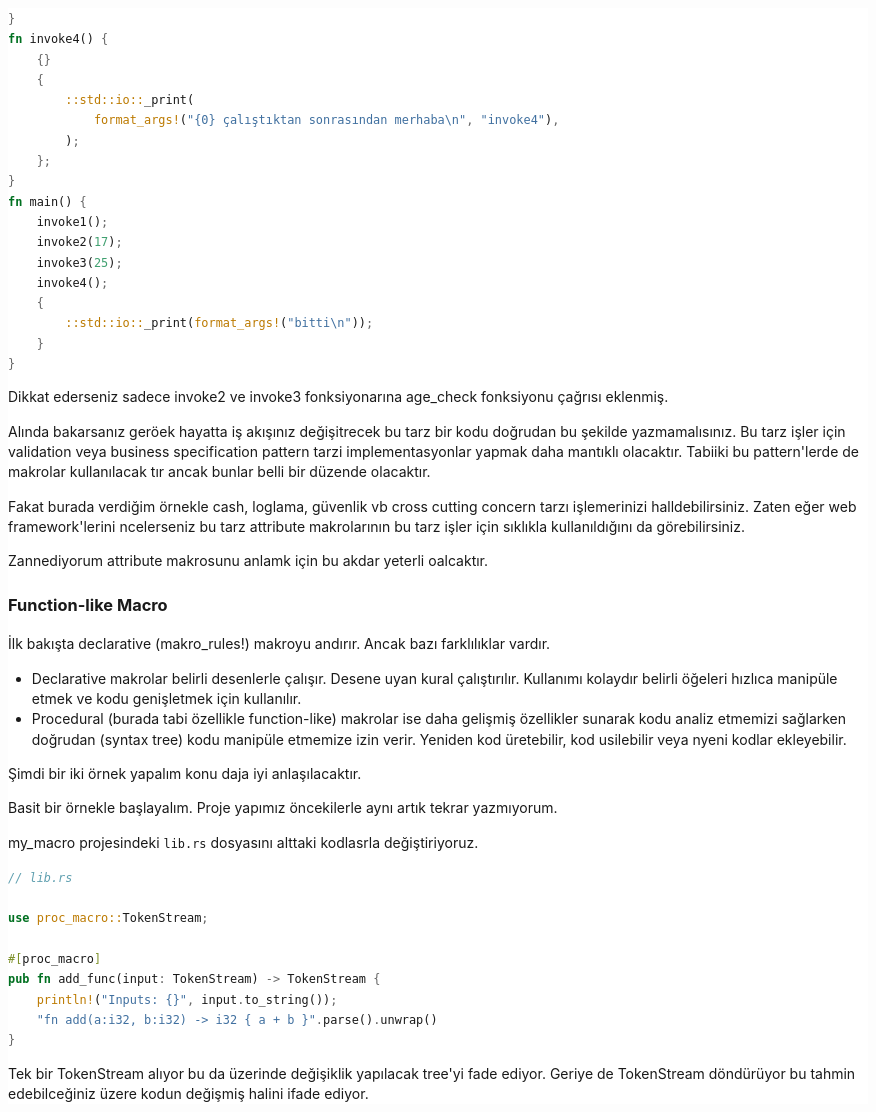 ```rust
}
fn invoke4() {
    {}
    {
        ::std::io::_print(
            format_args!("{0} çalıştıktan sonrasından merhaba\n", "invoke4"),
        );
    };
}
fn main() {
    invoke1();
    invoke2(17);
    invoke3(25);
    invoke4();
    {
        ::std::io::_print(format_args!("bitti\n"));
    }
}

```

Dikkat ederseniz sadece invoke2 ve invoke3 fonksiyonarına age_check fonksiyonu çağrısı eklenmiş. 

Alında bakarsanız geröek hayatta iş akışınız değişitrecek bu tarz bir kodu doğrudan bu şekilde yazmamalısınız. Bu tarz işler için validation veya business specification pattern tarzi implementasyonlar yapmak daha mantıklı olacaktır. Tabiiki bu pattern'lerde de makrolar kullanılacak tır ancak bunlar belli bir düzende olacaktır.

Fakat burada verdiğim örnekle cash, loglama, güvenlik vb cross cutting concern tarzı işlemerinizi halldebilirsiniz. Zaten eğer web framework'lerini ncelerseniz bu tarz attribute makrolarının bu tarz işler için sıklıkla kullanıldığını da görebilirsiniz. 

Zannediyorum attribute makrosunu anlamk için bu akdar yeterli oalcaktır.




### Function-like Macro

İlk bakışta declarative (makro_rules!) makroyu andırır. Ancak bazı farklılıklar vardır.
- Declarative makrolar belirli desenlerle çalışır. Desene uyan kural çalıştırılır. Kullanımı kolaydır belirli öğeleri hızlıca manipüle etmek ve kodu genişletmek için kullanılır.
- Procedural (burada tabi özellikle function-like) makrolar ise daha gelişmiş özellikler sunarak kodu analiz etmemizi sağlarken doğrudan (syntax tree) kodu manipüle etmemize izin verir. Yeniden kod üretebilir, kod usilebilir veya nyeni kodlar ekleyebilir.

Şimdi bir iki örnek yapalım konu daja iyi anlaşılacaktır.

Basit bir örnekle başlayalım. Proje yapımız öncekilerle aynı artık tekrar yazmıyorum.

my_macro  projesindeki `lib.rs` dosyasını alttaki kodlasrla değiştiriyoruz.


```rust
// lib.rs

use proc_macro::TokenStream;

#[proc_macro]
pub fn add_func(input: TokenStream) -> TokenStream {
    println!("Inputs: {}", input.to_string());
    "fn add(a:i32, b:i32) -> i32 { a + b }".parse().unwrap()
}
```
Tek bir TokenStream alıyor bu da üzerinde değişiklik yapılacak tree'yi fade ediyor. Geriye de TokenStream döndürüyor bu tahmin edebilceğiniz üzere kodun değişmiş halini ifade ediyor.
